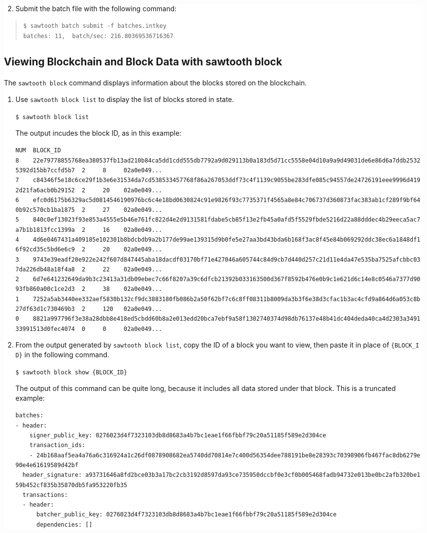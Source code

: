2.  Submit the batch file with the following command:

> ``` console
> $ sawtooth batch submit -f batches.intkey
> batches: 11,  batch/sec: 216.80369536716367
> ```

## Viewing Blockchain and Block Data with sawtooth block

The `sawtooth block` command displays information about the blocks
stored on the blockchain.

1.  Use `sawtooth block list` to display the list of blocks stored in
    state.

    ``` console
    $ sawtooth block list
    ```

    The output incudes the block ID, as in this example:

    ``` console
    NUM  BLOCK_ID
    8    22e79778855768ea380537fb13ad210b84ca5dd1cdd555db7792a9d029113b0a183d5d71cc5558e04d10a9a9d49031de6e86d6a7ddb25325392d15bb7ccfd5b7  2     8     02a0e049...
    7    c84346f5e18c6ce29f1b3e6e31534da7cd538533457768f86a267053ddf73c4f1139c9055be283dfe085c94557de24726191eee9996d4192d21fa6acb0b29152  2     20    02a0e049...
    6    efc0d6175b6329ac5d0814546190976bc6c4e18bd0630824c91e9826f93c7735371f4565a8e84c706737d360873fac383ab1cf289f9bf640b92c570cb1ba1875  2     27    02a0e049...
    5    840c0ef13023f93e853a4555e5b46e761fc822d4e2d9131581fdabe5cb85f13e2fb45a0afd5f5529fbde5216d22a88dddec4b29eeca5ac7a7b1b1813fcc1399a  2     16    02a0e049...
    4    4d6e0467431a409185e102301b8bdcbdb9a2b177de99ae139315d9b0fe5e27aa3bd43bda6b168f3ac8f45e84b069292ddc38ec6a1848df16f92cd35c5bd6e6c9  2     20    02a0e049...
    3    9743e39eadf20e922e242f607d847445aba18dacdf03170bf71e427046a605744c84d9cb7d440d257c21d11e4da47e535ba7525afcbbc037da226db48a18f4a8  2     22    02a0e049...
    2    6d7e641232649da9b3c23413a31db09ebec7c66f8207a39c6dfcb21392b033163500d367f8592b476e0b9c1e621d6c14e8c0546a7377d9093fb860a00c1ce2d3  2     38    02a0e049...
    1    7252a5ab3440ee332aef5830b132cf9dc3883180fb086b2a50f62bf7c6c8ff08311b8009da3b3f6e38d3cfac1b3ac4cfd9a864d6a053c8b27df63d1c730469b3  2     120   02a0e049...
    0    8821a997796f3e38a28dbb8e418ed5cbdd60b8a2e013edd20bca7ebf9a58f1302740374d98db76137e48b41dc404deda40ca4d2303a349133991513d0fec4074  0     0     02a0e049...
    ```

2.  From the output generated by `sawtooth block list`, copy the ID of a
    block you want to view, then paste it in place of `{BLOCK_ID}` in
    the following command.

    ``` console
    $ sawtooth block show {BLOCK_ID}
    ```

    The output of this command can be quite long, because it includes
    all data stored under that block. This is a truncated example:

    ``` console
    batches:
    - header:
        signer_public_key: 0276023d4f7323103db8d8683a4b7bc1eae1f66fbbf79c20a51185f589e2d304ce
        transaction_ids:
        - 24b168aaf5ea4a76a6c316924a1c26df0878908682ea5740dd70814e7c400d56354dee788191be8e28393c70398906fb467fac8db6279e90e4e61619589d42bf
      header_signature: a93731646a8fd2bce03b3a17bc2cb3192d8597da93ce735950dccbf0e3cf0b005468fadb94732e013be0bc2afb320be159b452cf835b35870db5fa953220fb35
      transactions:
      - header:
          batcher_public_key: 0276023d4f7323103db8d8683a4b7bc1eae1f66fbbf79c20a51185f589e2d304ce
          dependencies: []